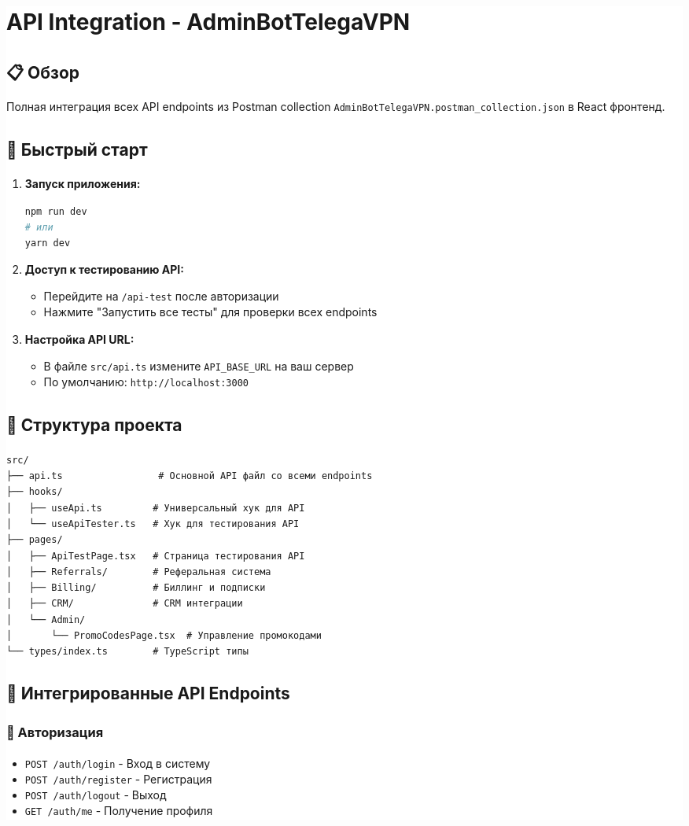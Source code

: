 # API Integration - AdminBotTelegaVPN

## 📋 Обзор

Полная интеграция всех API endpoints из Postman collection `AdminBotTelegaVPN.postman_collection.json` в React фронтенд.

## 🚀 Быстрый старт

1. **Запуск приложения:**
   ```bash
   npm run dev
   # или
   yarn dev
   ```

2. **Доступ к тестированию API:**
   - Перейдите на `/api-test` после авторизации
   - Нажмите "Запустить все тесты" для проверки всех endpoints

3. **Настройка API URL:**
   - В файле `src/api.ts` измените `API_BASE_URL` на ваш сервер
   - По умолчанию: `http://localhost:3000`

## 📁 Структура проекта

```
src/
├── api.ts                 # Основной API файл со всеми endpoints
├── hooks/
│   ├── useApi.ts         # Универсальный хук для API
│   └── useApiTester.ts   # Хук для тестирования API
├── pages/
│   ├── ApiTestPage.tsx   # Страница тестирования API
│   ├── Referrals/        # Реферальная система
│   ├── Billing/          # Биллинг и подписки
│   ├── CRM/              # CRM интеграции
│   └── Admin/
│       └── PromoCodesPage.tsx  # Управление промокодами
└── types/index.ts        # TypeScript типы
```

## 🔌 Интегрированные API Endpoints

### 🔐 Авторизация
- `POST /auth/login` - Вход в систему
- `POST /auth/register` - Регистрация
- `POST /auth/logout` - Выход
- `GET /auth/me` - Получение профиля
